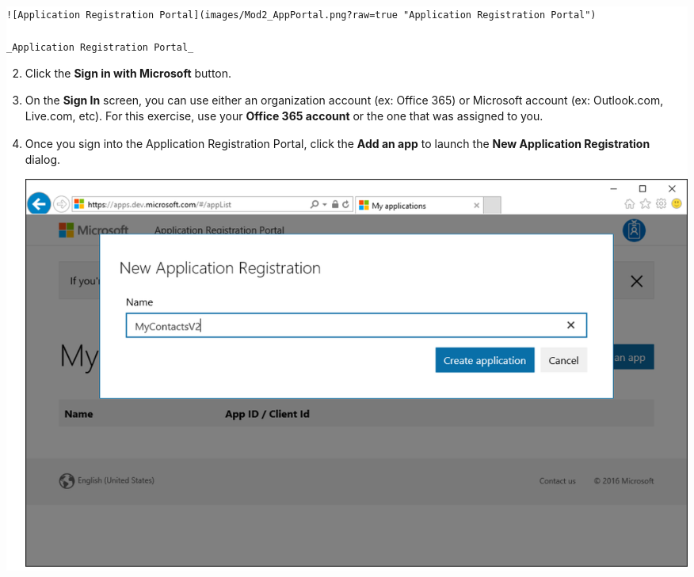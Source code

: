 	![Application Registration Portal](images/Mod2_AppPortal.png?raw=true "Application Registration Portal")
	
	_Application Registration Portal_
	
2. Click the **Sign in with Microsoft** button.

3. On the **Sign In** screen, you can use either an organization account (ex: Office 365) or Microsoft account (ex: Outlook.com, Live.com, etc). For this exercise, use your **Office 365 account** or the one that was assigned to you.

4. Once you sign into the Application Registration Portal, click the **Add an app** to launch the **New Application Registration** dialog.

	![New app registration dialog](images/Mod2_AppRegV2.png?raw=true "New app registration dialog")
	